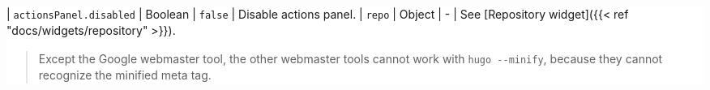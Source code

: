 | `actionsPanel.disabled` | Boolean | `false` | Disable actions panel.
| `repo` | Object | - | See [Repository widget]({{< ref "docs/widgets/repository" >}}).

> Except the Google webmaster tool, the other webmaster tools cannot work with `hugo --minify`, because they cannot recognize the minified meta tag.
